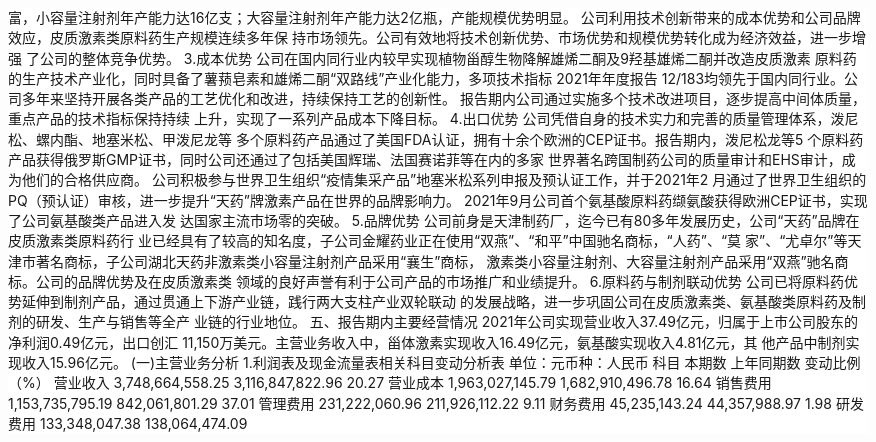 富，小容量注射剂年产能力达16亿支；大容量注射剂年产能力达2亿瓶，产能规模优势明显。
公司利用技术创新带来的成本优势和公司品牌效应，皮质激素类原料药生产规模连续多年保
持市场领先。公司有效地将技术创新优势、市场优势和规模优势转化成为经济效益，进一步增强
了公司的整体竞争优势。
3.成本优势
公司在国内同行业内较早实现植物甾醇生物降解雄烯二酮及9羟基雄烯二酮并改造皮质激素
原料药的生产技术产业化，同时具备了薯蓣皂素和雄烯二酮“双路线”产业化能力，多项技术指标
2021年年度报告
12/183均领先于国内同行业。公司多年来坚持开展各类产品的工艺优化和改进，持续保持工艺的创新性。
报告期内公司通过实施多个技术改进项目，逐步提高中间体质量，重点产品的技术指标保持持续
上升，实现了一系列产品成本下降目标。
4.出口优势
公司凭借自身的技术实力和完善的质量管理体系，泼尼松、螺内酯、地塞米松、甲泼尼龙等
多个原料药产品通过了美国FDA认证，拥有十余个欧洲的CEP证书。报告期内，泼尼松龙等5
个原料药产品获得俄罗斯GMP证书，同时公司还通过了包括美国辉瑞、法国赛诺菲等在内的多家
世界著名跨国制药公司的质量审计和EHS审计，成为他们的合格供应商。
公司积极参与世界卫生组织“疫情集采产品”地塞米松系列申报及预认证工作，并于2021年2
月通过了世界卫生组织的PQ（预认证）审核，进一步提升“天药”牌激素产品在世界的品牌影响力。
2021年9月公司首个氨基酸原料药缬氨酸获得欧洲CEP证书，实现了公司氨基酸类产品进入发
达国家主流市场零的突破。
5.品牌优势
公司前身是天津制药厂，迄今已有80多年发展历史，公司“天药”品牌在皮质激素类原料药行
业已经具有了较高的知名度，子公司金耀药业正在使用“双燕”、“和平”中国驰名商标，“人药”、“莫
家”、“尤卓尔”等天津市著名商标，子公司湖北天药非激素类小容量注射剂产品采用“襄生”商标，
激素类小容量注射剂、大容量注射剂产品采用“双燕”驰名商标。公司的品牌优势及在皮质激素类
领域的良好声誉有利于公司产品的市场推广和业绩提升。
6.原料药与制剂联动优势
公司已将原料药优势延伸到制剂产品，通过贯通上下游产业链，践行两大支柱产业双轮联动
的发展战略，进一步巩固公司在皮质激素类、氨基酸类原料药及制剂的研发、生产与销售等全产
业链的行业地位。
五、报告期内主要经营情况
2021年公司实现营业收入37.49亿元，归属于上市公司股东的净利润0.49亿元，出口创汇
11,150万美元。主营业务收入中，甾体激素实现收入16.49亿元，氨基酸实现收入4.81亿元，其
他产品中制剂实现收入15.96亿元。
(一)主营业务分析
1.利润表及现金流量表相关科目变动分析表
单位：元币种：人民币
科目
本期数
上年同期数
变动比例（%）
营业收入
3,748,664,558.25
3,116,847,822.96
20.27
营业成本
1,963,027,145.79
1,682,910,496.78
16.64
销售费用
1,153,735,795.19
842,061,801.29
37.01
管理费用
231,222,060.96
211,926,112.22
9.11
财务费用
45,235,143.24
44,357,988.97
1.98
研发费用
133,348,047.38
138,064,474.09